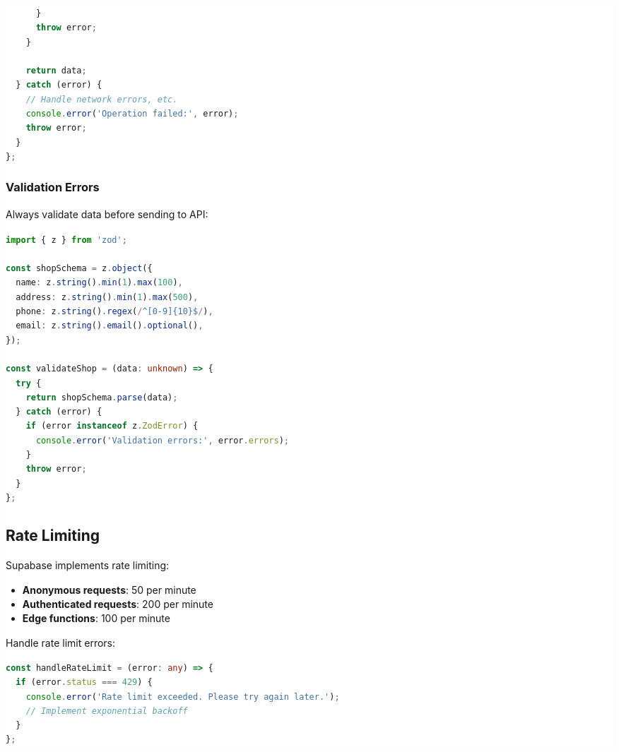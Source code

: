 ```typescript
      }
      throw error;
    }

    return data;
  } catch (error) {
    // Handle network errors, etc.
    console.error('Operation failed:', error);
    throw error;
  }
};
```

### Validation Errors

Always validate data before sending to API:

```typescript
import { z } from 'zod';

const shopSchema = z.object({
  name: z.string().min(1).max(100),
  address: z.string().min(1).max(500),
  phone: z.string().regex(/^[0-9]{10}$/),
  email: z.string().email().optional(),
});

const validateShop = (data: unknown) => {
  try {
    return shopSchema.parse(data);
  } catch (error) {
    if (error instanceof z.ZodError) {
      console.error('Validation errors:', error.errors);
    }
    throw error;
  }
};
```

## Rate Limiting

Supabase implements rate limiting:
- **Anonymous requests**: 50 per minute
- **Authenticated requests**: 200 per minute
- **Edge functions**: 100 per minute

Handle rate limit errors:

```typescript
const handleRateLimit = (error: any) => {
  if (error.status === 429) {
    console.error('Rate limit exceeded. Please try again later.');
    // Implement exponential backoff
  }
};
```
